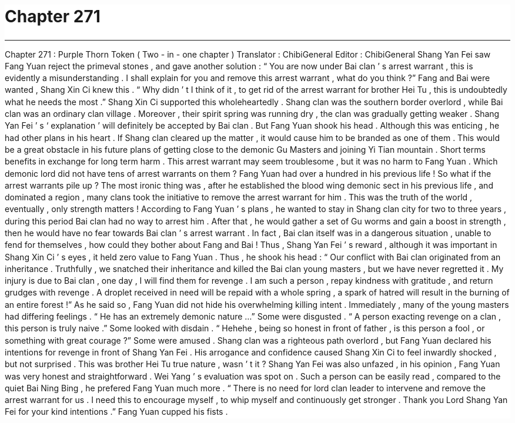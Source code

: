
# Chapter 271


---

Chapter 271 : Purple Thorn Token ( Two - in - one chapter )
Translator :
ChibiGeneral
Editor :
ChibiGeneral
Shang Yan Fei saw Fang Yuan reject the primeval stones , and gave another solution : “ You are now under Bai clan ’ s arrest warrant , this is evidently a misunderstanding . I shall explain for you and remove this arrest warrant , what do you think ?”
Fang and Bai were wanted , Shang Xin Ci knew this .
“ Why didn ’ t I think of it , to get rid of the arrest warrant for brother Hei Tu , this is undoubtedly what he needs the most .” Shang Xin Ci supported this wholeheartedly .
Shang clan was the southern border overlord , while Bai clan was an ordinary clan village . Moreover , their spirit spring was running dry , the clan was gradually getting weaker . Shang Yan Fei ’ s ‘ explanation ’ will definitely be accepted by Bai clan .
But Fang Yuan shook his head .
Although this was enticing , he had other plans in his heart .
If Shang clan cleared up the matter , it would cause him to be branded as one of them . This would be a great obstacle in his future plans of getting close to the demonic Gu Masters and joining Yi Tian mountain . Short terms benefits in exchange for long term harm .
This arrest warrant may seem troublesome , but it was no harm to Fang Yuan .
Which demonic lord did not have tens of arrest warrants on them ? Fang Yuan had over a hundred in his previous life !
So what if the arrest warrants pile up ?
The most ironic thing was , after he established the blood wing demonic sect in his previous life , and dominated a region , many clans took the initiative to remove the arrest warrant for him .
This was the truth of the world , eventually , only strength matters !
According to Fang Yuan ’ s plans , he wanted to stay in Shang clan city for two to three years , during this period Bai clan had no way to arrest him .
After that , he would gather a set of Gu worms and gain a boost in strength , then he would have no fear towards Bai clan ’ s arrest warrant .
In fact , Bai clan itself was in a dangerous situation , unable to fend for themselves , how could they bother about Fang and Bai !
Thus , Shang Yan Fei ’ s reward , although it was important in Shang Xin Ci ’ s eyes , it held zero value to Fang Yuan .
Thus , he shook his head : “ Our conflict with Bai clan originated from an inheritance . Truthfully , we snatched their inheritance and killed the Bai clan young masters , but we have never regretted it . My injury is due to Bai clan , one day , I will find them for revenge . I am such a person , repay kindness with gratitude , and return grudges with revenge .
A droplet received in need will be repaid with a whole spring , a spark of hatred will result in the burning of an entire forest !”
As he said so , Fang Yuan did not hide his overwhelming killing intent .
Immediately , many of the young masters had differing feelings .
“ He has an extremely demonic nature …” Some were disgusted .
“ A person exacting revenge on a clan , this person is truly naive .” Some looked with disdain .
“ Hehehe , being so honest in front of father , is this person a fool , or something with great courage ?” Some were amused .
Shang clan was a righteous path overlord , but Fang Yuan declared his intentions for revenge in front of Shang Yan Fei .
His arrogance and confidence caused Shang Xin Ci to feel inwardly shocked , but not surprised . This was brother Hei Tu true nature , wasn ’ t it ?
Shang Yan Fei was also unfazed , in his opinion , Fang Yuan was very honest and straightforward . Wei Yang ’ s evaluation was spot on . Such a person can be easily read , compared to the quiet Bai Ning Bing , he prefered Fang Yuan much more .
“ There is no need for lord clan leader to intervene and remove the arrest warrant for us . I need this to encourage myself , to whip myself and continuously get stronger . Thank you Lord Shang Yan Fei for your kind intentions .” Fang Yuan cupped his fists .